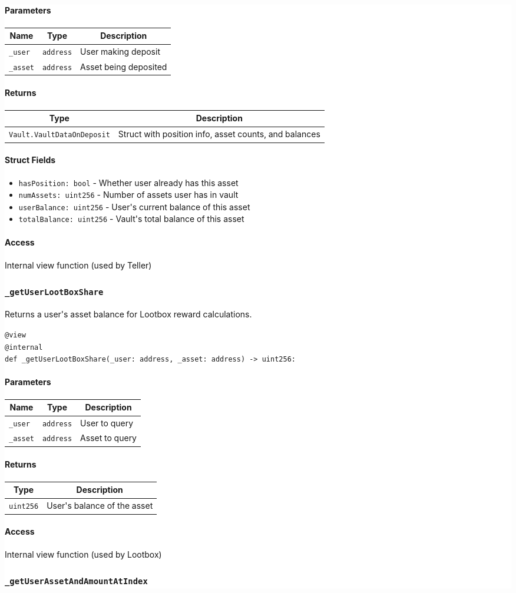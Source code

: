#### Parameters

| Name | Type | Description |
|------|------|-------------|
| `_user` | `address` | User making deposit |
| `_asset` | `address` | Asset being deposited |

#### Returns

| Type | Description |
|------|-------------|
| `Vault.VaultDataOnDeposit` | Struct with position info, asset counts, and balances |

#### Struct Fields
- `hasPosition: bool` - Whether user already has this asset
- `numAssets: uint256` - Number of assets user has in vault
- `userBalance: uint256` - User's current balance of this asset
- `totalBalance: uint256` - Vault's total balance of this asset

#### Access

Internal view function (used by Teller)

### `_getUserLootBoxShare`

Returns a user's asset balance for Lootbox reward calculations.

```vyper
@view
@internal
def _getUserLootBoxShare(_user: address, _asset: address) -> uint256:
```

#### Parameters

| Name | Type | Description |
|------|------|-------------|
| `_user` | `address` | User to query |
| `_asset` | `address` | Asset to query |

#### Returns

| Type | Description |
|------|-------------|
| `uint256` | User's balance of the asset |

#### Access

Internal view function (used by Lootbox)

### `_getUserAssetAndAmountAtIndex`
